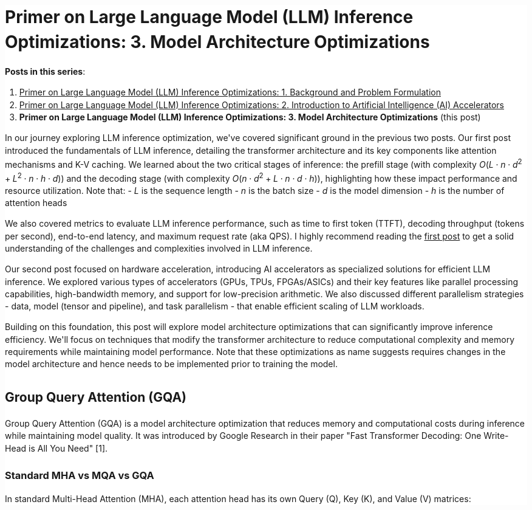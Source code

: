 # Primer on Large Language Model (LLM) Inference Optimizations: 3. Model Architecture Optimizations

**Posts in this series**:
1. [Primer on Large Language Model (LLM) Inference Optimizations: 1. Background and Problem Formulation](https://mandliya.github.io/posts/LLM_inference_1/)
2. [Primer on Large Language Model (LLM) Inference Optimizations: 2. Introduction to Artificial Intelligence (AI) Accelerators](https://mandliya.github.io/posts/LLM_inference_2/)
3. **Primer on Large Language Model (LLM) Inference Optimizations: 3. Model Architecture Optimizations** (this post)

In our journey exploring LLM inference optimization, we've covered significant ground in the previous two posts. Our first post introduced the fundamentals of LLM inference, detailing the transformer architecture and its key components like attention mechanisms and K-V caching. We learned about the two critical stages of inference: the prefill stage (with complexity $O(L \cdot n \cdot d^2 + L^2 \cdot n \cdot h \cdot d)$) and the decoding stage (with complexity $O(n \cdot d^2 + L \cdot n \cdot d \cdot h)$), highlighting how these impact performance and resource utilization.  Note that:
    - $L$ is the sequence length
    - $n$ is the batch size
    - $d$ is the model dimension
    - $h$ is the number of attention heads

We also covered metrics to evaluate LLM inference performance, such as time to first token (TTFT), decoding throughput (tokens per second), end-to-end latency, and maximum request rate (aka QPS).
I highly recommend reading the [first post](https://mandliya.github.io/posts/LLM_inference_1/) to get a solid understanding of the challenges and complexities involved in LLM inference.

Our second post focused on hardware acceleration, introducing AI accelerators as specialized solutions for efficient LLM inference. We explored various types of accelerators (GPUs, TPUs, FPGAs/ASICs) and their key features like parallel processing capabilities, high-bandwidth memory, and support for low-precision arithmetic. We also discussed different parallelism strategies - data, model (tensor and pipeline), and task parallelism - that enable efficient scaling of LLM workloads.

Building on this foundation, this post will explore model architecture optimizations that can significantly improve inference efficiency. We'll focus on techniques that modify the transformer architecture to reduce computational complexity and memory requirements while maintaining model performance. Note that these optimizations as name suggests requires changes in the model architecture and hence needs to be implemented prior to training the model. 

## Group Query Attention (GQA)

Group Query Attention (GQA) is a model architecture optimization that reduces memory and computational costs during inference while maintaining model quality. It was introduced by Google Research in their paper "Fast Transformer Decoding: One Write-Head is All You Need" [1].

### Standard MHA vs MQA vs GQA

In standard Multi-Head Attention (MHA), each attention head has its own Query (Q), Key (K), and Value (V) matrices:
